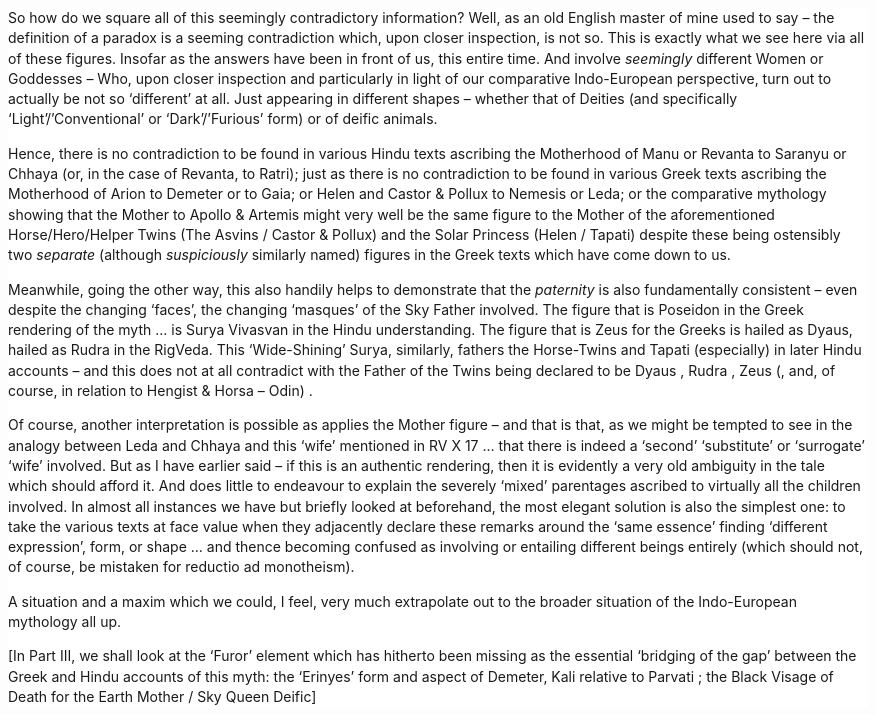 So how do we square all of this seemingly contradictory information?
Well, as an old English master of mine used to say – the definition of a
paradox is a seeming contradiction which, upon closer inspection, is not
so. This is exactly what we see here via all of these figures. Insofar
as the answers have been in front of us, this entire time. And involve
*seemingly* different Women or Goddesses – Who, upon closer inspection
and particularly in light of our comparative Indo-European perspective,
turn out to actually be not so ‘different’ at all. Just appearing in
different shapes – whether that of Deities (and specifically
‘Light’/’Conventional’ or ‘Dark’/’Furious’ form) or of deific animals.

Hence, there is no contradiction to be found in various Hindu texts
ascribing the Motherhood of Manu or Revanta to Saranyu or Chhaya (or, in
the case of Revanta, to Ratri); just as there is no contradiction to be
found in various Greek texts ascribing the Motherhood of Arion to
Demeter or to Gaia; or Helen and Castor & Pollux to Nemesis or Leda; or
the comparative mythology showing that the Mother to Apollo & Artemis
might very well be the same figure to the Mother of the aforementioned
Horse/Hero/Helper Twins (The Asvins / Castor & Pollux) and the Solar
Princess (Helen / Tapati) despite these being ostensibly two *separate*
(although *suspiciously* similarly named) figures in the Greek texts
which have come down to us.

Meanwhile, going the other way, this also handily helps to demonstrate
that the *paternity* is also fundamentally consistent – even despite the
changing ‘faces’, the changing ‘masques’ of the Sky Father involved. The
figure that is Poseidon in the Greek rendering of the myth … is Surya
Vivasvan in the Hindu understanding. The figure that is Zeus for the
Greeks is hailed as Dyaus, hailed as Rudra in the RigVeda. This
‘Wide-Shining’ Surya, similarly, fathers the Horse-Twins and Tapati
(especially) in later Hindu accounts – and this does not at all
contradict with the Father of the Twins being declared to be Dyaus ,
Rudra , Zeus (, and, of course, in relation to Hengist & Horsa – Odin) .

Of course, another interpretation is possible as applies the Mother
figure – and that is that, as we might be tempted to see in the analogy
between Leda and Chhaya and this ‘wife’ mentioned in RV X 17 … that
there is indeed a ‘second’ ‘substitute’ or ‘surrogate’ ‘wife’ involved.
But as I have earlier said – if this is an authentic rendering, then it
is evidently a very old ambiguity in the tale which should afford it.
And does little to endeavour to explain the severely ‘mixed’ parentages
ascribed to virtually all the children involved. In almost all instances
we have but briefly looked at beforehand, the most elegant solution is
also the simplest one: to take the various texts at face value when they
adjacently declare these remarks around the ‘same essence’ finding
‘different expression’, form, or shape … and thence becoming confused as
involving or entailing different beings entirely (which should not, of
course, be mistaken for reductio ad monotheism).

A situation and a maxim which we could, I feel, very much extrapolate
out to the broader situation of the Indo-European mythology all up.

\[In Part III, we shall look at the ‘Furor’ element which has hitherto
been missing as the essential ‘bridging of the gap’ between the Greek
and Hindu accounts of this myth: the ‘Erinyes’ form and aspect of
Demeter, Kali relative to Parvati ; the Black Visage of Death for the
Earth Mother / Sky Queen Deific\]
